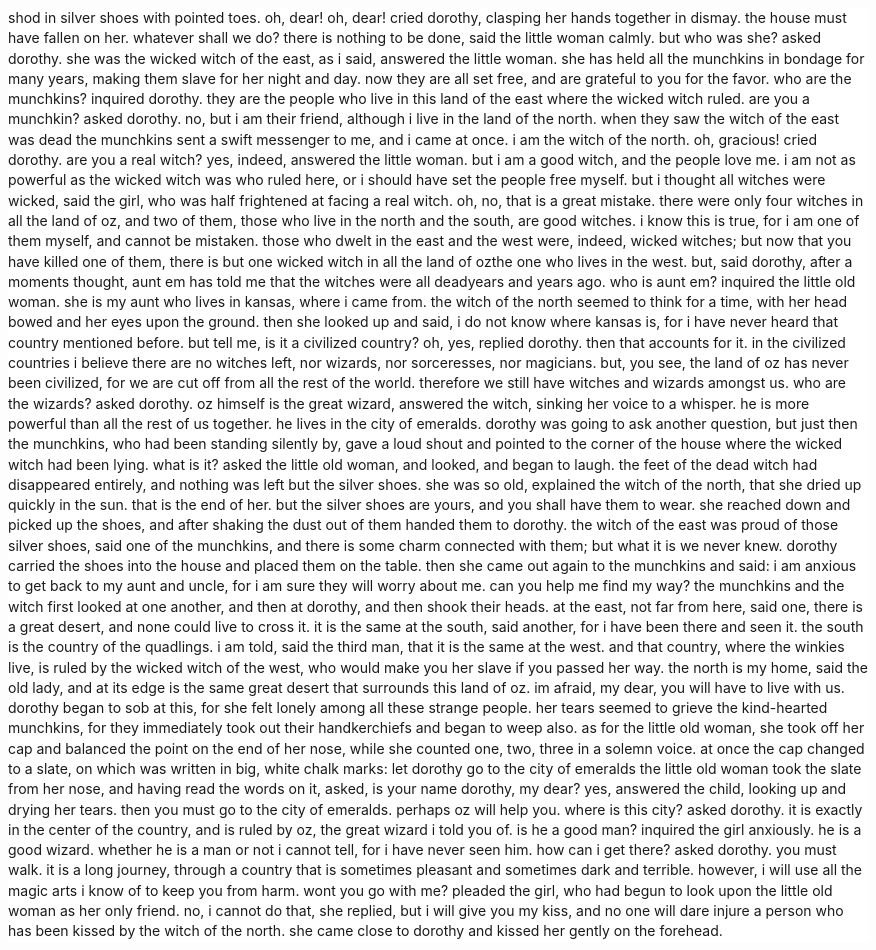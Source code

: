 shod in silver shoes with pointed toes. oh, dear! oh, dear! cried dorothy, clasping her hands together in dismay. the house must have fallen on her. whatever shall we do? there is nothing to be done, said the little woman calmly. but who was she? asked dorothy. she was the wicked witch of the east, as i said, answered the little woman. she has held all the munchkins in bondage for many years, making them slave for her night and day. now they are all set free, and are grateful to you for the favor. who are the munchkins? inquired dorothy. they are the people who live in this land of the east where the wicked witch ruled. are you a munchkin? asked dorothy. no, but i am their friend, although i live in the land of the north. when they saw the witch of the east was dead the munchkins sent a swift messenger to me, and i came at once. i am the witch of the north. oh, gracious! cried dorothy. are you a real witch? yes, indeed, answered the little woman. but i am a good witch, and the people love me. i am not as powerful as the wicked witch was who ruled here, or i should have set the people free myself. but i thought all witches were wicked, said the girl, who was half frightened at facing a real witch. oh, no, that is a great mistake. there were only four witches in all the land of oz, and two of them, those who live in the north and the south, are good witches. i know this is true, for i am one of them myself, and cannot be mistaken. those who dwelt in the east and the west were, indeed, wicked witches; but now that you have killed one of them, there is but one wicked witch in all the land of ozthe one who lives in the west. but, said dorothy, after a moments thought, aunt em has told me that the witches were all deadyears and years ago. who is aunt em? inquired the little old woman. she is my aunt who lives in kansas, where i came from. the witch of the north seemed to think for a time, with her head bowed and her eyes upon the ground. then she looked up and said, i do not know where kansas is, for i have never heard that country mentioned before. but tell me, is it a civilized country? oh, yes, replied dorothy. then that accounts for it. in the civilized countries i believe there are no witches left, nor wizards, nor sorceresses, nor magicians. but, you see, the land of oz has never been civilized, for we are cut off from all the rest of the world. therefore we still have witches and wizards amongst us. who are the wizards? asked dorothy. oz himself is the great wizard, answered the witch, sinking her voice to a whisper. he is more powerful than all the rest of us together. he lives in the city of emeralds. dorothy was going to ask another question, but just then the munchkins, who had been standing silently by, gave a loud shout and pointed to the corner of the house where the wicked witch had been lying. what is it? asked the little old woman, and looked, and began to laugh. the feet of the dead witch had disappeared entirely, and nothing was left but the silver shoes. she was so old, explained the witch of the north, that she dried up quickly in the sun. that is the end of her. but the silver shoes are yours, and you shall have them to wear. she reached down and picked up the shoes, and after shaking the dust out of them handed them to dorothy. the witch of the east was proud of those silver shoes, said one of the munchkins, and there is some charm connected with them; but what it is we never knew. dorothy carried the shoes into the house and placed them on the table. then she came out again to the munchkins and said: i am anxious to get back to my aunt and uncle, for i am sure they will worry about me. can you help me find my way? the munchkins and the witch first looked at one another, and then at dorothy, and then shook their heads. at the east, not far from here, said one, there is a great desert, and none could live to cross it. it is the same at the south, said another, for i have been there and seen it. the south is the country of the quadlings. i am told, said the third man, that it is the same at the west. and that country, where the winkies live, is ruled by the wicked witch of the west, who would make you her slave if you passed her way. the north is my home, said the old lady, and at its edge is the same great desert that surrounds this land of oz. im afraid, my dear, you will have to live with us. dorothy began to sob at this, for she felt lonely among all these strange people. her tears seemed to grieve the kind-hearted munchkins, for they immediately took out their handkerchiefs and began to weep also. as for the little old woman, she took off her cap and balanced the point on the end of her nose, while she counted one, two, three in a solemn voice. at once the cap changed to a slate, on which was written in big, white chalk marks: let dorothy go to the city of emeralds the little old woman took the slate from her nose, and having read the words on it, asked, is your name dorothy, my dear? yes, answered the child, looking up and drying her tears. then you must go to the city of emeralds. perhaps oz will help you. where is this city? asked dorothy. it is exactly in the center of the country, and is ruled by oz, the great wizard i told you of. is he a good man? inquired the girl anxiously. he is a good wizard. whether he is a man or not i cannot tell, for i have never seen him. how can i get there? asked dorothy. you must walk. it is a long journey, through a country that is sometimes pleasant and sometimes dark and terrible. however, i will use all the magic arts i know of to keep you from harm. wont you go with me? pleaded the girl, who had begun to look upon the little old woman as her only friend. no, i cannot do that, she replied, but i will give you my kiss, and no one will dare injure a person who has been kissed by the witch of the north. she came close to dorothy and kissed her gently on the forehead.